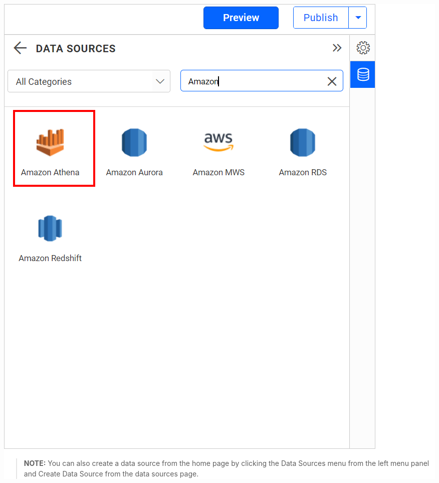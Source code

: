![Amazon Athena icon](/static/assets/embedded/working-with-datasource/data-connectors/images/amazon-athena/amazon-athena-icon.png#max-width=60%)

>**NOTE:** You can also create a data source from the home page by clicking the Data Sources menu from the left menu panel and Create Data Source from the data sources page.